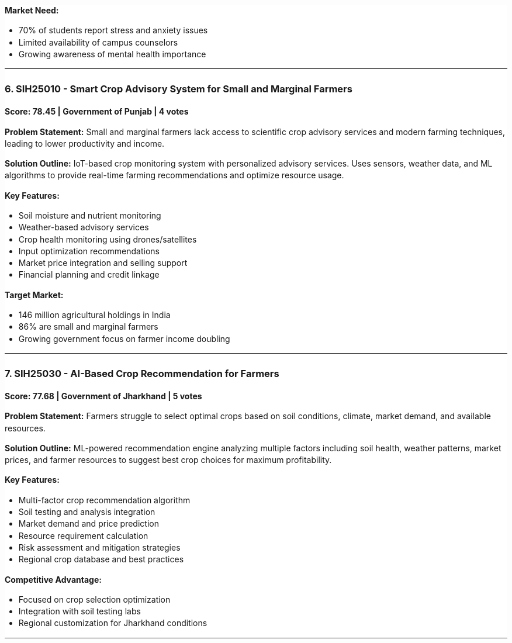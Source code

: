 **Market Need:**
- 70% of students report stress and anxiety issues
- Limited availability of campus counselors
- Growing awareness of mental health importance

---

### 6. SIH25010 - Smart Crop Advisory System for Small and Marginal Farmers
**Score: 78.45 | Government of Punjab | 4 votes**

**Problem Statement:** Small and marginal farmers lack access to scientific crop advisory services and modern farming techniques, leading to lower productivity and income.

**Solution Outline:**
IoT-based crop monitoring system with personalized advisory services. Uses sensors, weather data, and ML algorithms to provide real-time farming recommendations and optimize resource usage.

**Key Features:**
- Soil moisture and nutrient monitoring
- Weather-based advisory services
- Crop health monitoring using drones/satellites
- Input optimization recommendations
- Market price integration and selling support
- Financial planning and credit linkage

**Target Market:**
- 146 million agricultural holdings in India
- 86% are small and marginal farmers
- Growing government focus on farmer income doubling

---

### 7. SIH25030 - AI-Based Crop Recommendation for Farmers
**Score: 77.68 | Government of Jharkhand | 5 votes**

**Problem Statement:** Farmers struggle to select optimal crops based on soil conditions, climate, market demand, and available resources.

**Solution Outline:**
ML-powered recommendation engine analyzing multiple factors including soil health, weather patterns, market prices, and farmer resources to suggest best crop choices for maximum profitability.

**Key Features:**
- Multi-factor crop recommendation algorithm
- Soil testing and analysis integration
- Market demand and price prediction
- Resource requirement calculation
- Risk assessment and mitigation strategies
- Regional crop database and best practices

**Competitive Advantage:**
- Focused on crop selection optimization
- Integration with soil testing labs
- Regional customization for Jharkhand conditions

---